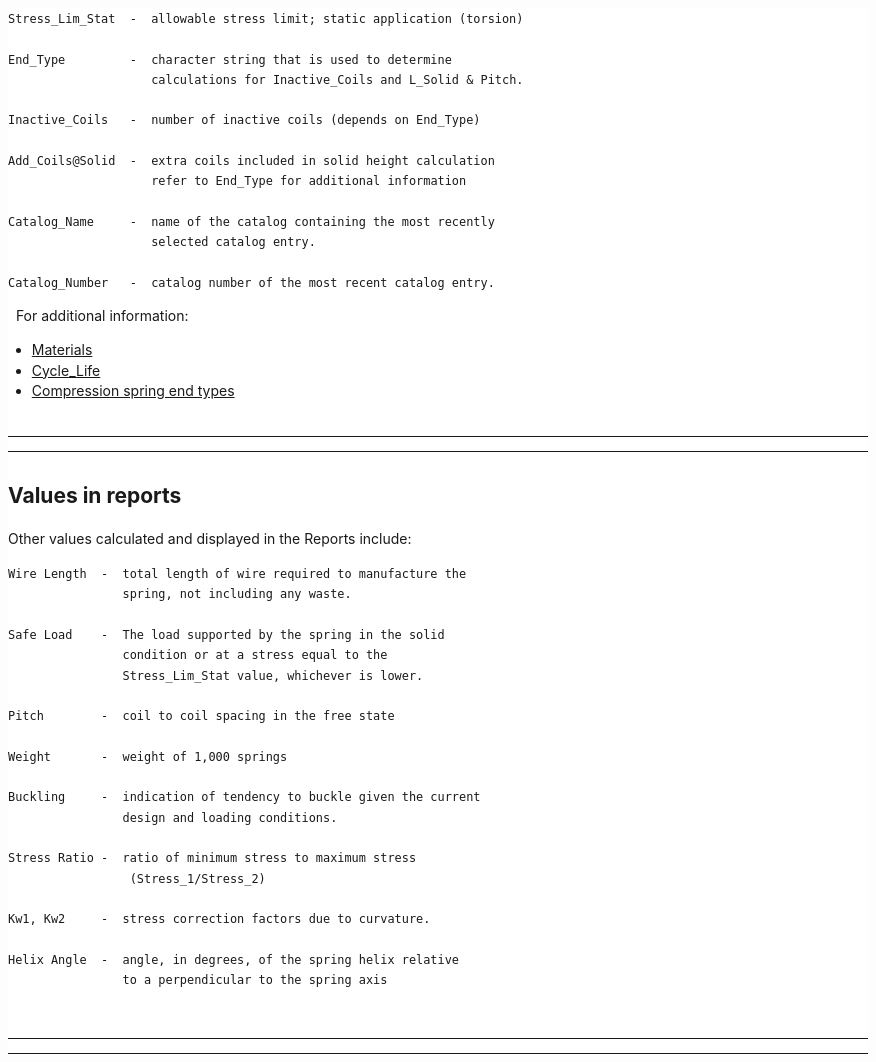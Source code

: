    Stress_Lim_Stat  -  allowable stress limit; static application (torsion)
    
    End_Type         -  character string that is used to determine
                        calculations for Inactive_Coils and L_Solid & Pitch.
    
    Inactive_Coils   -  number of inactive coils (depends on End_Type)
    
    Add_Coils@Solid  -  extra coils included in solid height calculation
                        refer to End_Type for additional information
    
    Catalog_Name     -  name of the catalog containing the most recently 
                        selected catalog entry.
                        
    Catalog_Number   -  catalog number of the most recent catalog entry.  

&nbsp;
For additional information: 
 - [Materials](/docs/Help/SpringDesign/materials.html)   
 - [Cycle_Life](/docs/Help/SpringDesign/spring_oview.html#cycleLife)  
 - [Compression spring end types](c_spring.html#c_springEndTypes)   
&nbsp;
   
___

<a id="c_springOtherValues"></a>  
___

## Values in reports    

Other values calculated and displayed in the Reports include:

    Wire Length  -  total length of wire required to manufacture the
                    spring, not including any waste.
    
    Safe Load    -  The load supported by the spring in the solid
                    condition or at a stress equal to the
                    Stress_Lim_Stat value, whichever is lower.
    
    Pitch        -  coil to coil spacing in the free state
    
    Weight       -  weight of 1,000 springs 
    
    Buckling     -  indication of tendency to buckle given the current
                    design and loading conditions.
    
    Stress Ratio -  ratio of minimum stress to maximum stress
                     (Stress_1/Stress_2)
    
    Kw1, Kw2     -  stress correction factors due to curvature.
    
    Helix Angle  -  angle, in degrees, of the spring helix relative
                    to a perpendicular to the spring axis
&nbsp;

___

<a id="c_springConstraints"></a>  
___
